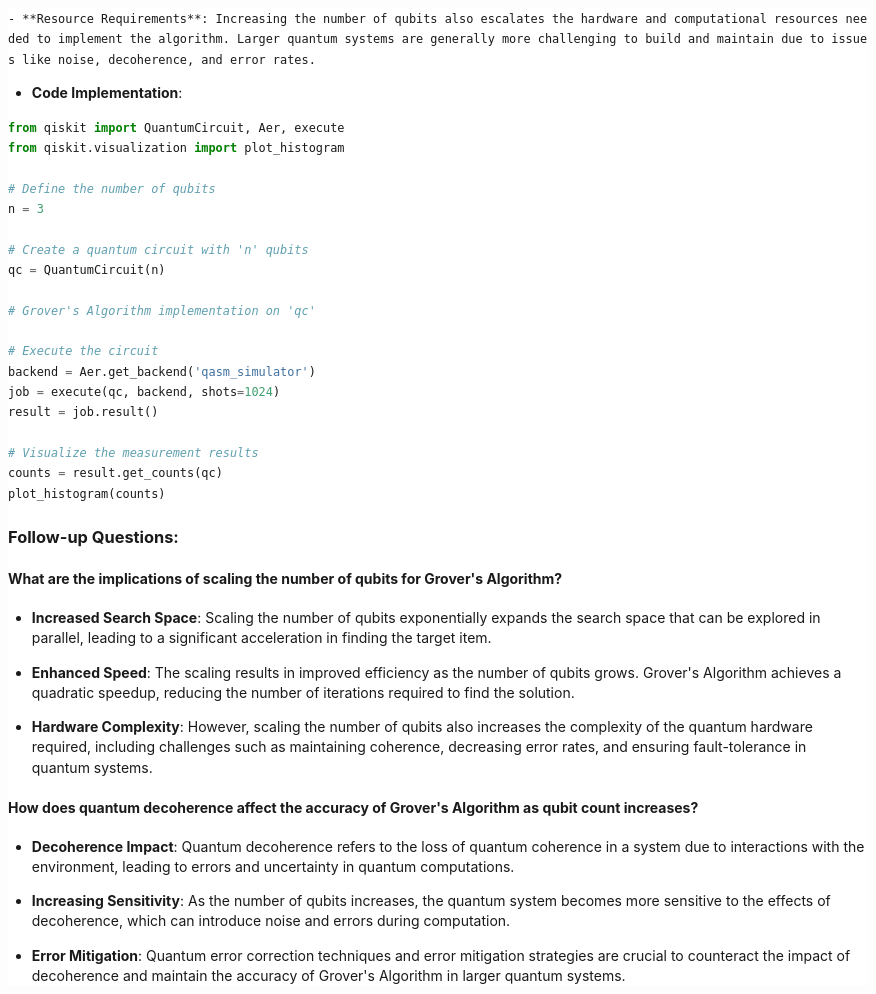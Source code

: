     - **Resource Requirements**: Increasing the number of qubits also escalates the hardware and computational resources needed to implement the algorithm. Larger quantum systems are generally more challenging to build and maintain due to issues like noise, decoherence, and error rates.

- **Code Implementation**:
  
```python
from qiskit import QuantumCircuit, Aer, execute
from qiskit.visualization import plot_histogram

# Define the number of qubits
n = 3

# Create a quantum circuit with 'n' qubits
qc = QuantumCircuit(n)

# Grover's Algorithm implementation on 'qc'

# Execute the circuit
backend = Aer.get_backend('qasm_simulator')
job = execute(qc, backend, shots=1024)
result = job.result()

# Visualize the measurement results
counts = result.get_counts(qc)
plot_histogram(counts)
```

### Follow-up Questions:

#### What are the implications of scaling the number of qubits for Grover's Algorithm?

- **Increased Search Space**: Scaling the number of qubits exponentially expands the search space that can be explored in parallel, leading to a significant acceleration in finding the target item.
  
- **Enhanced Speed**: The scaling results in improved efficiency as the number of qubits grows. Grover's Algorithm achieves a quadratic speedup, reducing the number of iterations required to find the solution.
  
- **Hardware Complexity**: However, scaling the number of qubits also increases the complexity of the quantum hardware required, including challenges such as maintaining coherence, decreasing error rates, and ensuring fault-tolerance in quantum systems.

#### How does quantum decoherence affect the accuracy of Grover's Algorithm as qubit count increases?

- **Decoherence Impact**: Quantum decoherence refers to the loss of quantum coherence in a system due to interactions with the environment, leading to errors and uncertainty in quantum computations.
  
- **Increasing Sensitivity**: As the number of qubits increases, the quantum system becomes more sensitive to the effects of decoherence, which can introduce noise and errors during computation.
  
- **Error Mitigation**: Quantum error correction techniques and error mitigation strategies are crucial to counteract the impact of decoherence and maintain the accuracy of Grover's Algorithm in larger quantum systems.
